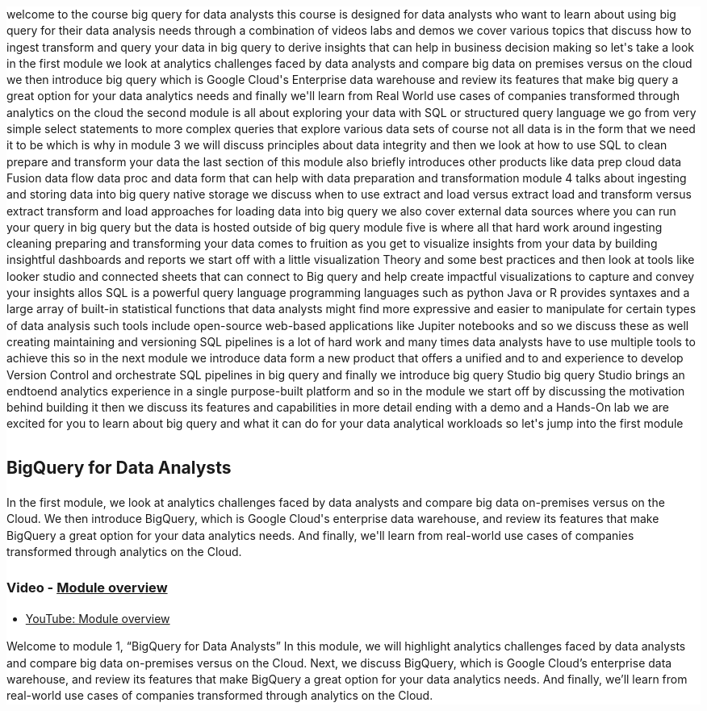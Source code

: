 welcome to the course big query for data analysts this course is designed for data analysts who want to learn about using big query for their data analysis needs through a combination of videos labs and demos we cover various topics that discuss how to ingest transform and query your data in big query to derive insights that can help in business decision making so let's take a look in the first module we look at analytics challenges faced by data analysts and compare big data on premises versus on the cloud we then introduce big query which is Google Cloud's Enterprise data warehouse and review its features that make big query a great option for your data analytics needs and finally we'll learn from Real World use cases of companies transformed through analytics on the cloud the second module is all about exploring your data with SQL or structured query language we go from very simple select statements to more complex queries that explore various data sets of course not all data is in the form that we need it to be which is why in module 3 we will discuss principles about data integrity and then we look at how to use SQL to clean prepare and transform your data the last section of this module also briefly introduces other products like data prep cloud data Fusion data flow data proc and data form that can help with data preparation and transformation module 4 talks about ingesting and storing data into big query native storage we discuss when to use extract and load versus extract load and transform versus extract transform and load approaches for loading data into big query we also cover external data sources where you can run your query in big query but the data is hosted outside of big query module five is where all that hard work around ingesting cleaning preparing and transforming your data comes to fruition as you get to visualize insights from your data by building insightful dashboards and reports we start off with a little visualization Theory and some best practices and then look at tools like looker studio and connected sheets that can connect to Big query and help create impactful visualizations to capture and convey your insights allos SQL is a powerful query language programming languages such as python Java or R provides syntaxes and a large array of built-in statistical functions that data analysts might find more expressive and easier to manipulate for certain types of data analysis such tools include open-source web-based applications like Jupiter notebooks and so we discuss these as well creating maintaining and versioning SQL pipelines is a lot of hard work and many times data analysts have to use multiple tools to achieve this so in the next module we introduce data form a new product that offers a unified and to and experience to develop Version Control and orchestrate SQL pipelines in big query and finally we introduce big query Studio big query Studio brings an endtoend analytics experience in a single purpose-built platform and so in the module we start off by discussing the motivation behind building it then we discuss its features and capabilities in more detail ending with a demo and a Hands-On lab we are excited for you to learn about big query and what it can do for your data analytical workloads so let's jump into the first module

## BigQuery for Data Analysts

In the first module, we look at analytics challenges faced by data analysts and compare big data on-premises versus on the Cloud. We then introduce BigQuery, which is Google Cloud's enterprise data warehouse, and review its features that make BigQuery a great option for your data analytics needs. And finally, we'll learn from real-world use cases of companies transformed through analytics on the Cloud.

### Video - [Module overview](https://www.cloudskillsboost.google/course_templates/865/video/523340)

- [YouTube: Module overview](https://www.youtube.com/watch?v=Y9FFxjbPS2k)

Welcome to module 1, “BigQuery for Data Analysts” In this module, we will highlight analytics challenges faced by data analysts and compare big data on-premises versus on the Cloud. Next, we discuss BigQuery, which is Google Cloud’s enterprise data warehouse, and review its features that make BigQuery a great option for your data analytics needs. And finally, we’ll learn from real-world use cases of companies transformed through analytics on the Cloud.
